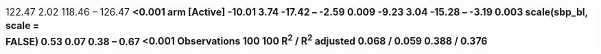 <td style=" padding:0.2cm; text-align:left; vertical-align:top; text-align:center;  ">122.47</td>
<td style=" padding:0.2cm; text-align:left; vertical-align:top; text-align:center;  col7">2.02</td>
<td style=" padding:0.2cm; text-align:left; vertical-align:top; text-align:center;  col8">118.46&nbsp;&ndash;&nbsp;126.47</td>
<td style=" padding:0.2cm; text-align:left; vertical-align:top; text-align:center;  col9"><strong>&lt;0.001</td>
</tr>
<tr>
<td style=" padding:0.2cm; text-align:left; vertical-align:top; text-align:left; ">arm [Active]</td>
<td style=" padding:0.2cm; text-align:left; vertical-align:top; text-align:center;  ">-10.01</td>
<td style=" padding:0.2cm; text-align:left; vertical-align:top; text-align:center;  ">3.74</td>
<td style=" padding:0.2cm; text-align:left; vertical-align:top; text-align:center;  ">-17.42&nbsp;&ndash;&nbsp;-2.59</td>
<td style=" padding:0.2cm; text-align:left; vertical-align:top; text-align:center;  "><strong>0.009</strong></td>
<td style=" padding:0.2cm; text-align:left; vertical-align:top; text-align:center;  ">-9.23</td>
<td style=" padding:0.2cm; text-align:left; vertical-align:top; text-align:center;  col7">3.04</td>
<td style=" padding:0.2cm; text-align:left; vertical-align:top; text-align:center;  col8">-15.28&nbsp;&ndash;&nbsp;-3.19</td>
<td style=" padding:0.2cm; text-align:left; vertical-align:top; text-align:center;  col9"><strong>0.003</strong></td>
</tr>
<tr>
<td style=" padding:0.2cm; text-align:left; vertical-align:top; text-align:left; ">scale(sbp_bl, scale =<br>FALSE)</td>
<td style=" padding:0.2cm; text-align:left; vertical-align:top; text-align:center;  "></td>
<td style=" padding:0.2cm; text-align:left; vertical-align:top; text-align:center;  "></td>
<td style=" padding:0.2cm; text-align:left; vertical-align:top; text-align:center;  "></td>
<td style=" padding:0.2cm; text-align:left; vertical-align:top; text-align:center;  "></td>
<td style=" padding:0.2cm; text-align:left; vertical-align:top; text-align:center;  ">0.53</td>
<td style=" padding:0.2cm; text-align:left; vertical-align:top; text-align:center;  col7">0.07</td>
<td style=" padding:0.2cm; text-align:left; vertical-align:top; text-align:center;  col8">0.38&nbsp;&ndash;&nbsp;0.67</td>
<td style=" padding:0.2cm; text-align:left; vertical-align:top; text-align:center;  col9"><strong>&lt;0.001</td>
</tr>
<tr>
<td style=" padding:0.2cm; text-align:left; vertical-align:top; text-align:left; padding-top:0.1cm; padding-bottom:0.1cm; border-top:1px solid;">Observations</td>
<td style=" padding:0.2cm; text-align:left; vertical-align:top; padding-top:0.1cm; padding-bottom:0.1cm; text-align:left; border-top:1px solid;" colspan="4">100</td>
<td style=" padding:0.2cm; text-align:left; vertical-align:top; padding-top:0.1cm; padding-bottom:0.1cm; text-align:left; border-top:1px solid;" colspan="4">100</td>
</tr>
<tr>
<td style=" padding:0.2cm; text-align:left; vertical-align:top; text-align:left; padding-top:0.1cm; padding-bottom:0.1cm;">R<sup>2</sup> / R<sup>2</sup> adjusted</td>
<td style=" padding:0.2cm; text-align:left; vertical-align:top; padding-top:0.1cm; padding-bottom:0.1cm; text-align:left;" colspan="4">0.068 / 0.059</td>
<td style=" padding:0.2cm; text-align:left; vertical-align:top; padding-top:0.1cm; padding-bottom:0.1cm; text-align:left;" colspan="4">0.388 / 0.376</td>
</tr>
